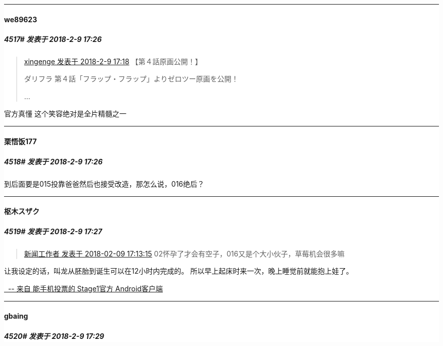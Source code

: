 





-----

####  we89623  
##### 4517#       发表于 2018-2-9 17:26



<blockquote><a href="httphttps://bbs.saraba1st.com/2b/forum.php?mod=redirect&amp;goto=findpost&amp;pid=38510616&amp;ptid=1579703" target="_blank">xingenge 发表于 2018-2-9 17:18</a>
【第４話原画公開！】

ダリフラ 第４話「フラップ・フラップ」よりゼロツー原画を公開！

 ...</blockquote>
官方真懂 这个笑容绝对是全片精髓之一







-----

####  栗悟饭177  
##### 4518#       发表于 2018-2-9 17:26




到后面要是015投靠爸爸然后也接受改造，那怎么说，016绝后？







-----

####  枢木スザク  
##### 4519#       发表于 2018-2-9 17:27



<blockquote><a href="httphttps://bbs.saraba1st.com/2b/forum.php?mod=redirect&amp;goto=findpost&amp;pid=38510551&amp;ptid=1579703" target="_blank">新闻工作者 发表于 2018-02-09 17:13:15</a>
02怀孕了才会有空子，016又是个大小伙子，草莓机会很多嘛</blockquote>让我设定的话，叫龙从胚胎到诞生可以在12小时内完成的。
所以早上起床时来一次，晚上睡觉前就能抱上娃了。

[  -- 来自 能手机投票的 Stage1官方 Android客户端](https://www.coolapk.com/apk/140634)







-----

####  gbaing  
##### 4520#       发表于 2018-2-9 17:29
